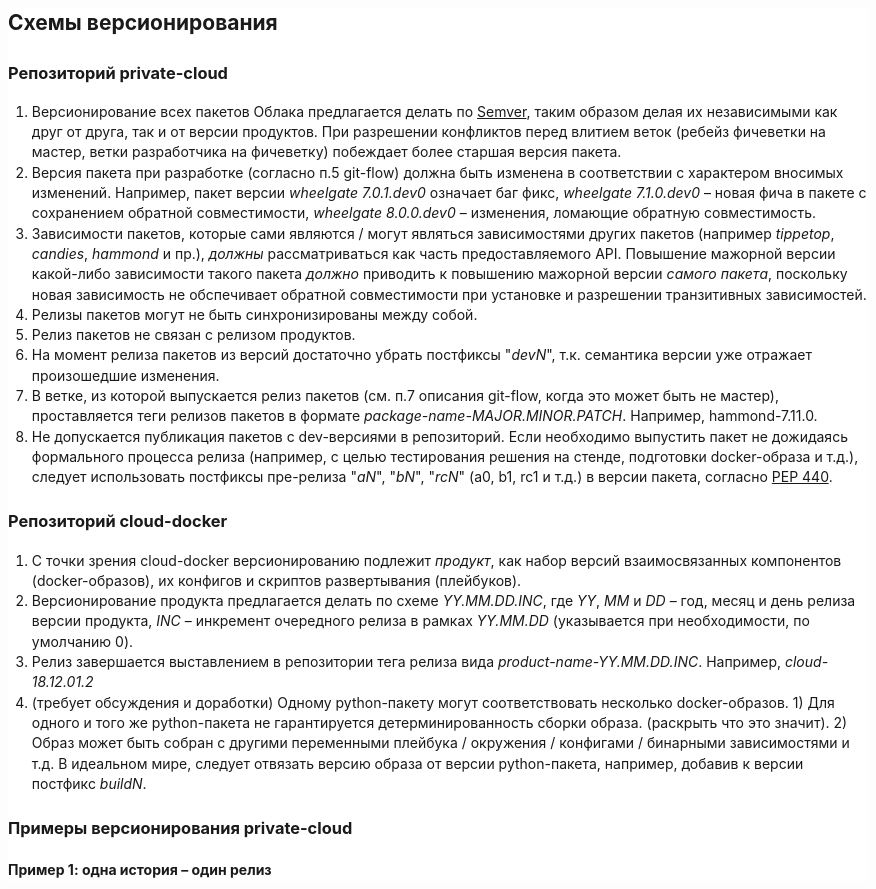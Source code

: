 
## Схемы версионирования


### Репозиторий private-cloud

1. Версионирование всех пакетов Облака предлагается делать по [Semver][semver], таким образом делая их независимыми как друг от друга, так и от версии продуктов. При разрешении конфликтов перед влитием веток (ребейз фичеветки на мастер, ветки разработчика на фичеветку) побеждает более старшая версия пакета.
2. Версия пакета при разработке (согласно п.5 git-flow) должна быть изменена в соответствии с характером вносимых изменений. Например, пакет версии *wheelgate 7.0.1.dev0* означает баг фикс, *wheelgate 7.1.0.dev0* – новая фича в пакете с сохранением обратной совместимости, *wheelgate 8.0.0.dev0* – изменения, ломающие обратную совместимость.
3. Зависимости пакетов, которые сами являются / могут являться зависимостями других пакетов (например *tippetop*, *candies*, *hammond* и пр.), *должны* рассматриваться как часть предоставляемого API. Повышение мажорной версии какой-либо зависимости такого пакета *должно* приводить к повышению мажорной версии *самого пакета*, поскольку новая зависимость не обспечивает обратной совместимости при установке и разрешении транзитивных зависимостей.
4. Релизы пакетов могут не быть синхронизированы между собой.
5. Релиз пакетов не связан с релизом продуктов.
6. На момент релиза пакетов из версий достаточно убрать постфиксы "*devN*", т.к. семантика версии уже отражает произошедшие изменения.
7. В ветке, из которой выпускается релиз пакетов (см. п.7 описания git-flow, когда это может быть не мастер), проставляется теги релизов пакетов в формате *package-name-MAJOR.MINOR.PATCH*. Например, hammond-7.11.0.
8. Не допускается публикация пакетов с dev-версиями в репозиторий. Если необходимо выпустить пакет не дожидаясь формального процесса релиза (например, с целью тестирования решения на стенде, подготовки docker-образа и т.д.), следует использовать постфиксы пре-релиза "*aN*", "*bN*", "*rcN*" (a0, b1, rc1 и т.д.) в версии пакета, согласно [PEP 440][pep440].


### Репозиторий cloud-docker

1. С точки зрения cloud-docker версионированию подлежит *продукт*, как набор версий взаимосвязанных компонентов (docker-образов), их конфигов и скриптов развертывания (плейбуков).
2. Версионирование продукта предлагается делать по схеме *YY.MM.DD.INC*, где *YY*, *MM* и *DD* – год, месяц и день релиза версии продукта, *INC* – инкремент очередного релиза в рамках *YY.MM.DD* (указывается при необходимости, по умолчанию 0).
3. Релиз завершается выставлением в репозитории тега релиза вида *product-name-YY.MM.DD.INC*. Например, *cloud-18.12.01.2*
4. (требует обсуждения и доработки) Одному python-пакету могут соответствовать несколько docker-образов. 1) Для одного и того же python-пакета не гарантируется детерминированность сборки образа. (раскрыть что это значит). 2) Образ может быть собран с другими переменными плейбука / окружения / конфигами / бинарными зависимостями и т.д. В идеальном мире, следует отвязать версию образа от версии python-пакета, например, добавив к версии постфикс *buildN*.


### Примеры версионирования private-cloud

#### Пример 1: одна история – один релиз


[semver]: https://semver.org/
[pep440]: https://www.python.org/dev/peps/pep-0440/#pre-releases
